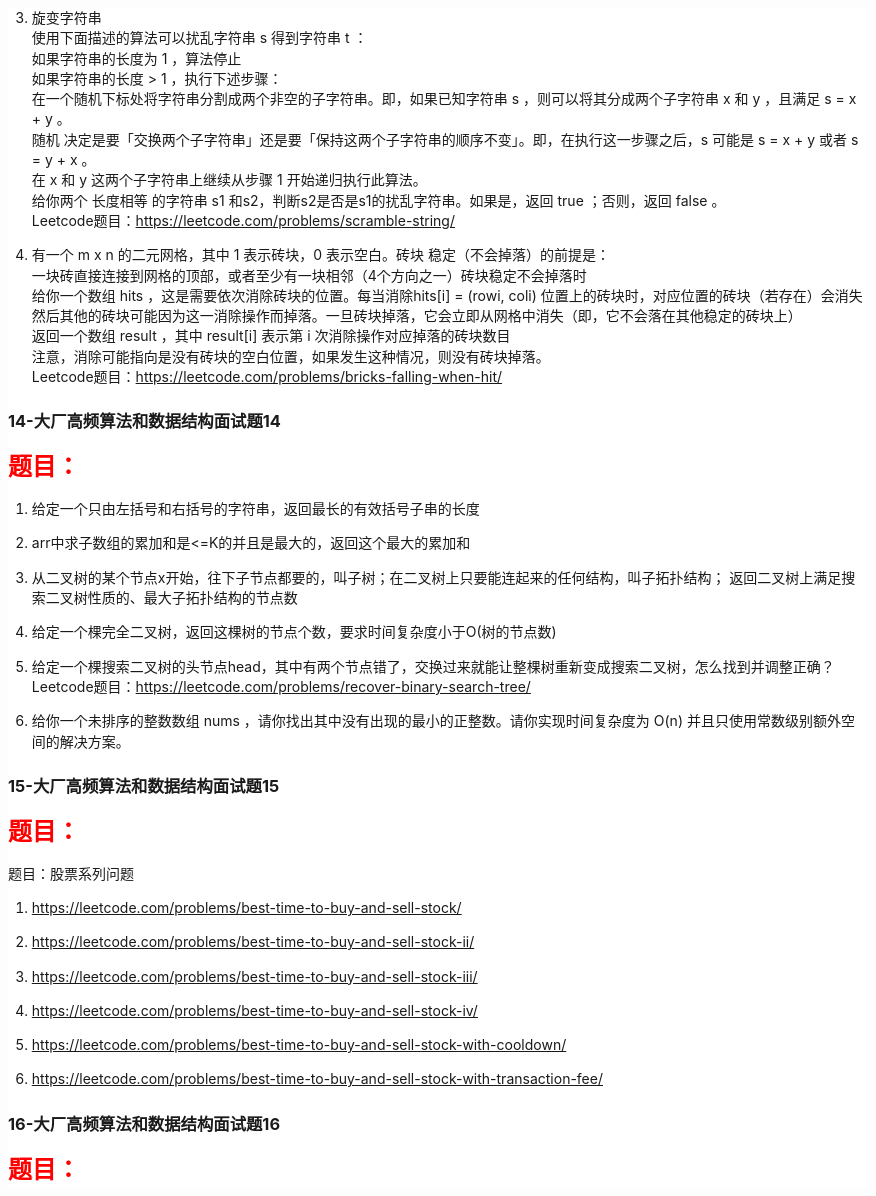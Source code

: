 3. 旋变字符串  
使用下面描述的算法可以扰乱字符串 s 得到字符串 t ：  
如果字符串的长度为 1 ，算法停止  
如果字符串的长度 > 1 ，执行下述步骤：  
在一个随机下标处将字符串分割成两个非空的子字符串。即，如果已知字符串 s ，则可以将其分成两个子字符串 x 和 y ，且满足 s = x + y 。  
随机 决定是要「交换两个子字符串」还是要「保持这两个子字符串的顺序不变」。即，在执行这一步骤之后，s 可能是 s = x + y 或者 s = y + x 。  
在 x 和 y 这两个子字符串上继续从步骤 1 开始递归执行此算法。  
给你两个 长度相等 的字符串 s1 和s2，判断s2是否是s1的扰乱字符串。如果是，返回 true ；否则，返回 false 。  
Leetcode题目：https://leetcode.com/problems/scramble-string/  

4. 有一个 m x n 的二元网格，其中 1 表示砖块，0 表示空白。砖块 稳定（不会掉落）的前提是：  
一块砖直接连接到网格的顶部，或者至少有一块相邻（4个方向之一）砖块稳定不会掉落时  
给你一个数组 hits ，这是需要依次消除砖块的位置。每当消除hits[i] = (rowi, coli) 位置上的砖块时，对应位置的砖块（若存在）会消失  
然后其他的砖块可能因为这一消除操作而掉落。一旦砖块掉落，它会立即从网格中消失（即，它不会落在其他稳定的砖块上）  
返回一个数组 result ，其中 result[i] 表示第 i 次消除操作对应掉落的砖块数目  
注意，消除可能指向是没有砖块的空白位置，如果发生这种情况，则没有砖块掉落。  
Leetcode题目：https://leetcode.com/problems/bricks-falling-when-hit/  



### 14-大厂高频算法和数据结构面试题14
<font color="red" size="5px">**题目：**</font>

1. 给定一个只由左括号和右括号的字符串，返回最长的有效括号子串的长度

2. arr中求子数组的累加和是<=K的并且是最大的，返回这个最大的累加和

3. 从二叉树的某个节点x开始，往下子节点都要的，叫子树；在二叉树上只要能连起来的任何结构，叫子拓扑结构；
返回二叉树上满足搜索二叉树性质的、最大子拓扑结构的节点数   

4. 给定一个棵完全二叉树，返回这棵树的节点个数，要求时间复杂度小于O(树的节点数)

5. 给定一个棵搜索二叉树的头节点head，其中有两个节点错了，交换过来就能让整棵树重新变成搜索二叉树，怎么找到并调整正确？
Leetcode题目：https://leetcode.com/problems/recover-binary-search-tree/  

6. 给你一个未排序的整数数组 nums ，请你找出其中没有出现的最小的正整数。请你实现时间复杂度为 O(n) 并且只使用常数级别额外空间的解决方案。



### 15-大厂高频算法和数据结构面试题15
<font color="red" size="5px">**题目：**</font>

题目：股票系列问题

1. https://leetcode.com/problems/best-time-to-buy-and-sell-stock/

2. https://leetcode.com/problems/best-time-to-buy-and-sell-stock-ii/

3. https://leetcode.com/problems/best-time-to-buy-and-sell-stock-iii/

4. https://leetcode.com/problems/best-time-to-buy-and-sell-stock-iv/

5. https://leetcode.com/problems/best-time-to-buy-and-sell-stock-with-cooldown/

6. https://leetcode.com/problems/best-time-to-buy-and-sell-stock-with-transaction-fee/



### 16-大厂高频算法和数据结构面试题16
<font color="red" size="5px">**题目：**</font>
